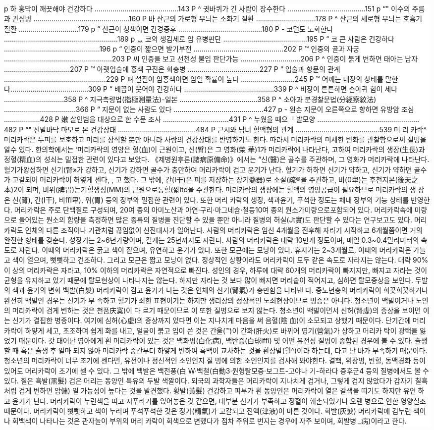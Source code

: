 p 하 홍막이 깨끗해야 건강하다 ……………………………………143
P ^ 귓바퀴가 긴 사람이 장수한다 …………………………………151
p “" 이수의 주름과 관심병 …………………………………………160
P 바 산근의 가로형 무늬는 소화기 질환 …………………………178
P ^ 산근의 세로형 무늬는 호흡기 질환 …………………………179
p “ 산근이 청색이면 간경증후 ……………………………………180
P - 코털도 노화한다 …………………………………………………189
p ᆻ 코의 생김세로 암 유병판단 ……………………………………195
P “ 코 큰 사람은 건강하다 …………………………………………196
p “ 인중이 짧으면 발기부전 ………………………………………202
P ™ 인중의 골과 자궁 ………………………………………………203
P 씨 인중을 보고 선천성 불임 판단가능 …………………………206
P ^ 인중이 붉게 변하면 태아는 남자 ……………………………207
P ™ 아랫입술에 홍색 구진은 회충병 ………………………………227
P “ 입술과 항문의 관계 ……………………………………………229
P 펴 설질이 암홍색이면 암일 확률이 높다 ………………………245
P ™ 어깨는 내장의 상태를  말한다…………………………………309
P “ 배꼽이 웃어야 건강하다 ………………………………………339
P ^ 비장이 튼튼하면 손아귀 힘이 세다 …………………………358
P ^ 지극측량법(指極測量法)-일본 …………………………………358
P ^ 소아과 분경찰문법(分經察紋法) ………………………………366
P “ 지문이 없는 사람도 있다 ………………………………………427
p - 왼손 지문이 오른쪽으로 향하면 유방암 조심 ………………428
P 嫩 살인범을 대상으로 한 수문 조사 ……………………………431
P ^ 누웠을 때으ᅵ 발모양 ……………………………………………482
P “" 신발바닥 마모로 본 건강상태 …………………………………484
P 근시와 남녀 혈액형의 관계 ……………………………………539
머 리 카락^
머리카락은 두피를 보호하고 머리를 장식할 뿐만 아니라 사람의 건강상태를  반영하기도 한다. 따라서 머리카락의 미세한 변화를 관찰함으로써 질병을 알수 있다. 
한의학에서는 ‘머리카락의 영양은 혈(血)이 근원이고, 신(臂)은 그 영화(榮 華)1가 머리카락에 나타난다, 고하여 머리카락의 생장(生長)과 정혈(精血)의 성쇠는 밀접한 관련이 있다고 보았다. 
《제병원후론(諸病原備命)》에서는 “신(醫)은 골수를 주관하며, 그 영화가 머리카락에 나타난다. 혈기가왕성하면 신기(腎»가 강하고, 신기가 강하면 골수가 충만하여 머리카락이 검고 윤기가 난다. 혈기가 허하면 신기가 약하고, 신기가 약하면 골수가 고갈되어 머리카락이 허옇게 센다, , 고 했다. 그 밖에, 간(I干)은 피를 저장하는 장기髓器)로 소설(疏®을 주관하고, 비(0卑)는 후천지본(後天之本)2이 되며, 비위(脾胃)는기혈생성(MM)의 근원으로통혈(짧Ito을 주관한다. 머리카락의 생장에는 혈액의 영양공급이 필요하므로 머리카락의 생
장은 신(腎), 간(I干), 비ffl卑), 위(胃) 등의 장부와 밀접한 관련이 있다. 또한 머리 카락의 생장, 색과윤기, 푸석한 정도는 체내 장부의 기능 상태를  반영한다. 
머리카락은 주로 단백질로 구성되며, 20여 종의 아미노산과 아연·구리·마그네슘·철등10여 종의 원소가미량으로포함되어 있다. 머리카락속에 미량으로 들어있는 원소의 함량을 측정하면 많은 종류의 질병을 진단할 수 있을 뿐만 아니라 질병의 허실(Jt實)도 판단할 수 있다는 연구보고도 있다. 
머리카락도 인체의 다른 조직이나 기관처럼 끊임없이 신진대사가 일어난다. 사람의 머리카락은 임신 4개월을 전후해 자라기 시작하고 6개월쯤이면 거의 완전한 형태를 갖춘다. 성장기는 2~6년가량이며, 길게는 25년까지도 자란다. 사람의 머리카락은 대략 10만개 정도이며, 매일 0.3~0.4밀리미터의 속도로 자란다. 이때의 머리카락은 굵고 색이 짙으며, 유연하고 윤기가 있다. 또한 모근에는 모낭이 있다. 휴지기는 2~3개월로, 이때의 머리카락은 가늘 고 색이 열으며, 뻣뻣하고 건조하다. 그리고 모근은 짧고 모낭이 없다. 정상적인 상황이라도 머리카락이 모두 같은 속도로 자라지는 않는다. 대략 90% 이 상의 머리카락은 자라고, 10% 이하의 머리카락은 자연적으로 빠진다. 성인의 경우, 하루에 대략 60개의 머리카락이 빠지지만, 빠지고 자라는 것이 균형을 유지하고 있기 때문에 탈모현상이 나타나지는 않는다. 하지만 자라는 것 보다 많이 빠지면 머리숱이 적어지고, 심하면 탈모증상을 보인다. 
두발의 색과 윤기의 변화
백발(白髮)
머리카락이 검고 윤기가 나는 것은 인체의 신기(腎氣)가 충만함을 나타낸
다. 중노년층의 머리카락이 희끗희끗하거나 완전히 백발인 경우는 신기가 부 족하고 혈기가 쇠한 표현이기는 하지만 생리상의 정상적인 노쇠현상이므로 병증은 아니다. 
청소년이 백발이거나 노인의 머리카락이 검게 변하는 것은 천품庆寞)이 다 르기 때문이므로 이 또한 질병으로 보지 않는다. 
청소년이 백발이면서 신허(腎虛)의 증상을 보이면 이는 신기가 결핍한 병증이다. 여기에 심허(心虛)의 증상까지 있다면 이는 지나치게 마음을 써 음혈(陰 血)이 소모되고 상했기 때문이다. 
단기간에 머리카락이 하얗게 세고, 초조하며 쉽게 화를 내고, 얼굴이 붉고 입이 쓴 것은 간울(™)이 간화(肝火)로 바뀌어 영기(營氣)가 상하고 머리카 탁이 광택을 잃었기 때문이다. 갓 태어난 영아에게 흰 머리카락이 있는 것은 백화병(白化病), 백반증(白球iffi) 및 어떤 유전성 질병이 종합된 경우에 볼 수 있다. 
출생할 때 혹은 출생 후 얼마 되지 않아 머리카락 중간부터 하얗게 변하여 흑백이 교차하는 것을 환상발(월^)이라 하는데, 타고 난 바가 부족하기 때문이다. 
청소년의 머리카락이 너무 조기에 센다면, 유전이나 정신적인 소인인지 질 병에 의한 소인인지를 검사해 봐야한다. 
결핵, 위장병, 빈혈, 동맥경화 등이 있어도 머리카락이 조기에 셀 수 있다. 그 밖에 백발은 백전풍(白 W·백철(白動3·원형탈모증·보그트-고야나 기-하라다 증후군4 등의 질병에서도 볼 수 있다. 
질은 흑발(黑髮)
검은 머리는 동양인 특유의 두발 색깔이다. 외국의 과학자들은 머리카락이 지나치게 검거나, 그렇게 검지 않았다가 갑자기 칠흑처럼 검게 변하면 암傭)
일 가능성이 높다는 것을 발견했다. 
황발(黃髮)
건강하고 피부가 흰 동양인은 머리카락이 열은 갈색을 띠기도 하지만 유연 하고 윤기가 난다. 머리카락이 누런색을 띠고 지푸라기를 얹어놓은 것 같으면, 대부분 신기가 부족하고 정혈이 훼손되었거나 오랜 병으로 인한 영양실조 때문이다. 
머리카락이 뻣뻣하고 색이 누러며 푸석푸석한 것은 정기(精氣)가 고갈되고 진액(津液)이 마른 것이다. 
회발(灰髮)
머리카락에 검누런 색이나 회백색이 나타나는 것은 관자놀이 부위의 머리 카락이 회색으로 변했다가 점차 주위로 번지는 경우에 자주 보이며, 회발병 _病)이라고 한다. 